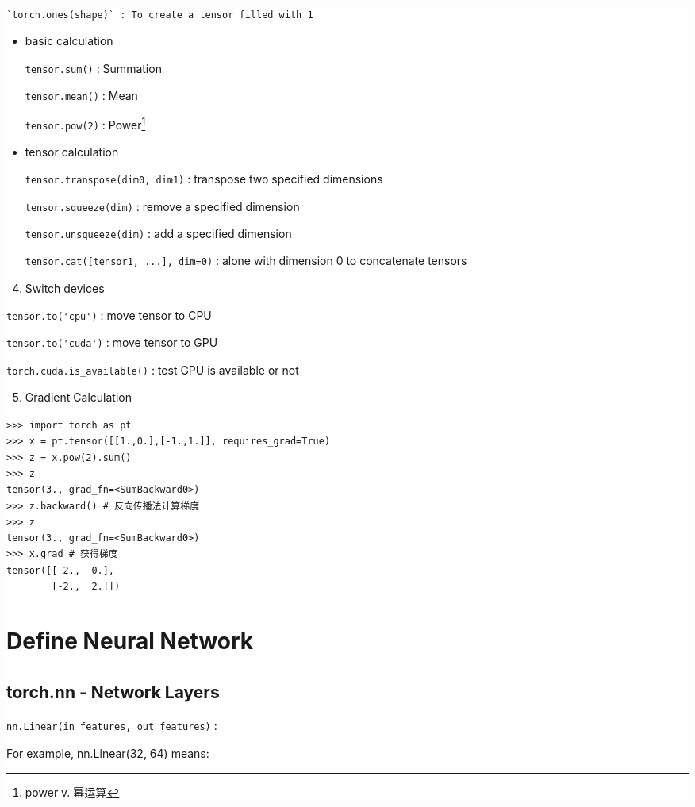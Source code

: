 	`torch.ones(shape)` : To create a tensor filled with 1

- basic calculation

	`tensor.sum()` : Summation

	`tensor.mean()` : Mean

	`tensor.pow(2)` : Power[^1]

- tensor calculation

	`tensor.transpose(dim0, dim1)` : transpose two specified dimensions

	`tensor.squeeze(dim)` : remove a specified dimension
	
	`tensor.unsqueeze(dim)` : add a specified dimension

	`tensor.cat([tensor1, ...], dim=0)` : alone with dimension 0 to concatenate tensors

4. Switch devices

`tensor.to('cpu')` : move tensor to CPU

`tensor.to('cuda')` : move tensor to GPU

`torch.cuda.is_available()` : test GPU is available or not

5. Gradient Calculation

```
>>> import torch as pt
>>> x = pt.tensor([[1.,0.],[-1.,1.]], requires_grad=True)
>>> z = x.pow(2).sum()
>>> z
tensor(3., grad_fn=<SumBackward0>)
>>> z.backward() # 反向传播法计算梯度
>>> z
tensor(3., grad_fn=<SumBackward0>)
>>> x.grad # 获得梯度
tensor([[ 2.,  0.],
        [-2.,  2.]])
```

# Define Neural Network

## torch.nn - Network Layers

`nn.Linear(in_features, out_features)` :

For example, nn.Linear(32, 64) means:


[^1]: power v. 幂运算
[^2]: transpose v. 转置运算